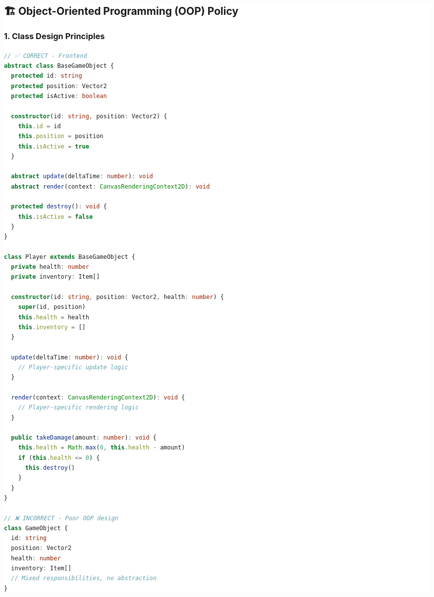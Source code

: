 ## 🏗️ Object-Oriented Programming (OOP) Policy

### 1. Class Design Principles
```typescript
// ✅ CORRECT - Frontend
abstract class BaseGameObject {
  protected id: string
  protected position: Vector2
  protected isActive: boolean

  constructor(id: string, position: Vector2) {
    this.id = id
    this.position = position
    this.isActive = true
  }

  abstract update(deltaTime: number): void
  abstract render(context: CanvasRenderingContext2D): void

  protected destroy(): void {
    this.isActive = false
  }
}

class Player extends BaseGameObject {
  private health: number
  private inventory: Item[]

  constructor(id: string, position: Vector2, health: number) {
    super(id, position)
    this.health = health
    this.inventory = []
  }

  update(deltaTime: number): void {
    // Player-specific update logic
  }

  render(context: CanvasRenderingContext2D): void {
    // Player-specific rendering logic
  }

  public takeDamage(amount: number): void {
    this.health = Math.max(0, this.health - amount)
    if (this.health <= 0) {
      this.destroy()
    }
  }
}

// ❌ INCORRECT - Poor OOP design
class GameObject {
  id: string
  position: Vector2
  health: number
  inventory: Item[]
  // Mixed responsibilities, no abstraction
}
```
